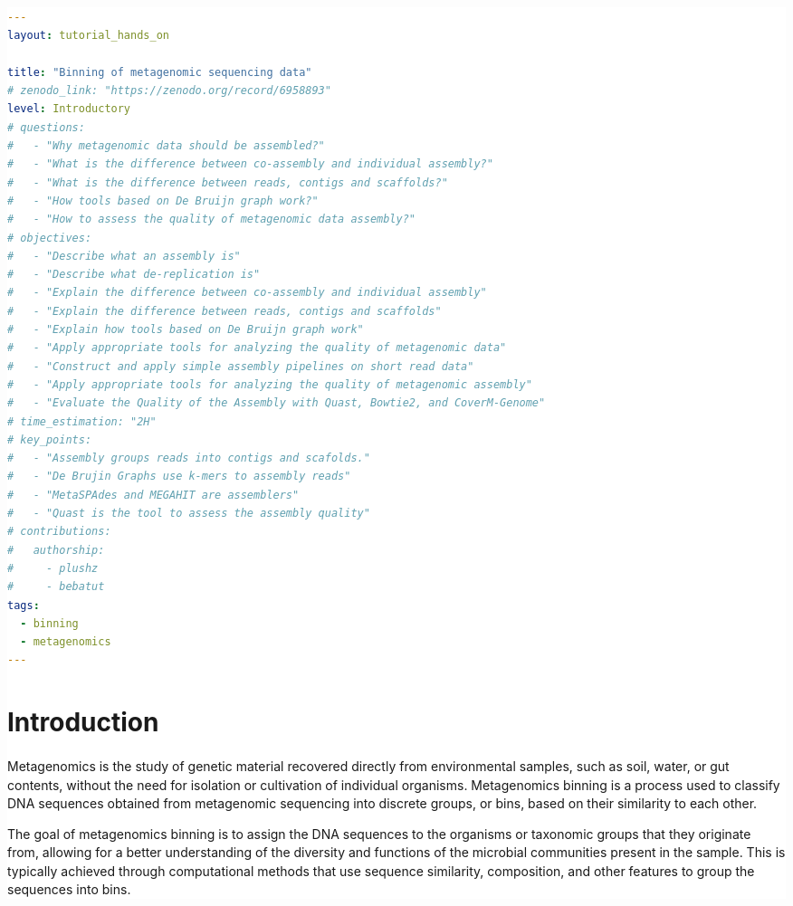 ```yaml
---
layout: tutorial_hands_on

title: "Binning of metagenomic sequencing data"
# zenodo_link: "https://zenodo.org/record/6958893"
level: Introductory
# questions:
#   - "Why metagenomic data should be assembled?"
#   - "What is the difference between co-assembly and individual assembly?"
#   - "What is the difference between reads, contigs and scaffolds?"
#   - "How tools based on De Bruijn graph work?"
#   - "How to assess the quality of metagenomic data assembly?"
# objectives:
#   - "Describe what an assembly is"
#   - "Describe what de-replication is"
#   - "Explain the difference between co-assembly and individual assembly"
#   - "Explain the difference between reads, contigs and scaffolds"
#   - "Explain how tools based on De Bruijn graph work"
#   - "Apply appropriate tools for analyzing the quality of metagenomic data"
#   - "Construct and apply simple assembly pipelines on short read data"
#   - "Apply appropriate tools for analyzing the quality of metagenomic assembly"
#   - "Evaluate the Quality of the Assembly with Quast, Bowtie2, and CoverM-Genome"
# time_estimation: "2H"
# key_points:
#   - "Assembly groups reads into contigs and scafolds."
#   - "De Brujin Graphs use k-mers to assembly reads"
#   - "MetaSPAdes and MEGAHIT are assemblers"
#   - "Quast is the tool to assess the assembly quality"
# contributions:
#   authorship:
#     - plushz
#     - bebatut
tags:
  - binning
  - metagenomics
---
```


# Introduction

Metagenomics is the study of genetic material recovered directly from environmental samples, such as soil, water, or gut contents, without the need for isolation or cultivation of individual organisms. Metagenomics binning is a process used to classify DNA sequences obtained from metagenomic sequencing into discrete groups, or bins, based on their similarity to each other.

The goal of metagenomics binning is to assign the DNA sequences to the organisms or taxonomic groups that they originate from, allowing for a better understanding of the diversity and functions of the microbial communities present in the sample. This is typically achieved through computational methods that use sequence similarity, composition, and other features to group the sequences into bins.
